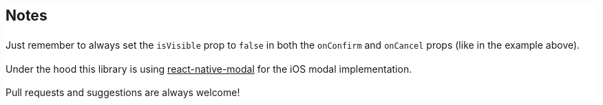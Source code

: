 ## Notes
Just remember to always set the `isVisible` prop to `false` in both the `onConfirm` and `onCancel` props (like in the example above).

Under the hood this library is using [react-native-modal](https://github.com/react-native-community/react-native-modal) for the iOS modal implementation.

Pull requests and suggestions are always welcome!

